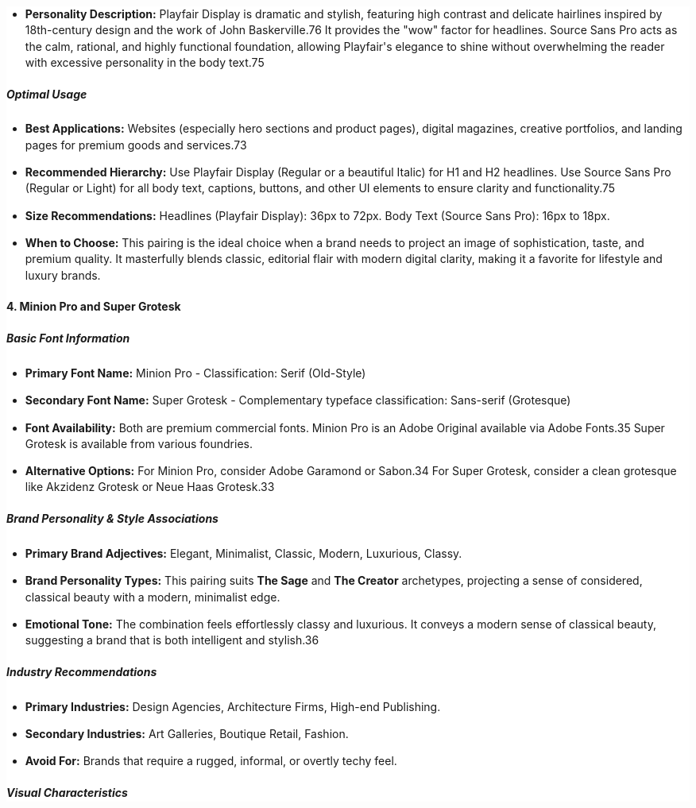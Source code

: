- **Personality Description:** Playfair Display is dramatic and stylish, featuring high contrast and delicate hairlines inspired by 18th-century design and the work of John Baskerville.76 It provides the "wow" factor for headlines. Source Sans Pro acts as the calm, rational, and highly functional foundation, allowing Playfair's elegance to shine without overwhelming the reader with excessive personality in the body text.75
    

##### Optimal Usage

- **Best Applications:** Websites (especially hero sections and product pages), digital magazines, creative portfolios, and landing pages for premium goods and services.73
    
- **Recommended Hierarchy:** Use Playfair Display (Regular or a beautiful Italic) for H1 and H2 headlines. Use Source Sans Pro (Regular or Light) for all body text, captions, buttons, and other UI elements to ensure clarity and functionality.75
    
- **Size Recommendations:** Headlines (Playfair Display): 36px to 72px. Body Text (Source Sans Pro): 16px to 18px.
    
- **When to Choose:** This pairing is the ideal choice when a brand needs to project an image of sophistication, taste, and premium quality. It masterfully blends classic, editorial flair with modern digital clarity, making it a favorite for lifestyle and luxury brands.
    

#### 4. Minion Pro and Super Grotesk

##### Basic Font Information

- **Primary Font Name:** Minion Pro - Classification: Serif (Old-Style)
    
- **Secondary Font Name:** Super Grotesk - Complementary typeface classification: Sans-serif (Grotesque)
    
- **Font Availability:** Both are premium commercial fonts. Minion Pro is an Adobe Original available via Adobe Fonts.35 Super Grotesk is available from various foundries.
    
- **Alternative Options:** For Minion Pro, consider Adobe Garamond or Sabon.34 For Super Grotesk, consider a clean grotesque like Akzidenz Grotesk or Neue Haas Grotesk.33
    

##### Brand Personality & Style Associations

- **Primary Brand Adjectives:** Elegant, Minimalist, Classic, Modern, Luxurious, Classy.
    
- **Brand Personality Types:** This pairing suits **The Sage** and **The Creator** archetypes, projecting a sense of considered, classical beauty with a modern, minimalist edge.
    
- **Emotional Tone:** The combination feels effortlessly classy and luxurious. It conveys a modern sense of classical beauty, suggesting a brand that is both intelligent and stylish.36
    

##### Industry Recommendations

- **Primary Industries:** Design Agencies, Architecture Firms, High-end Publishing.
    
- **Secondary Industries:** Art Galleries, Boutique Retail, Fashion.
    
- **Avoid For:** Brands that require a rugged, informal, or overtly techy feel.
    

##### Visual Characteristics
